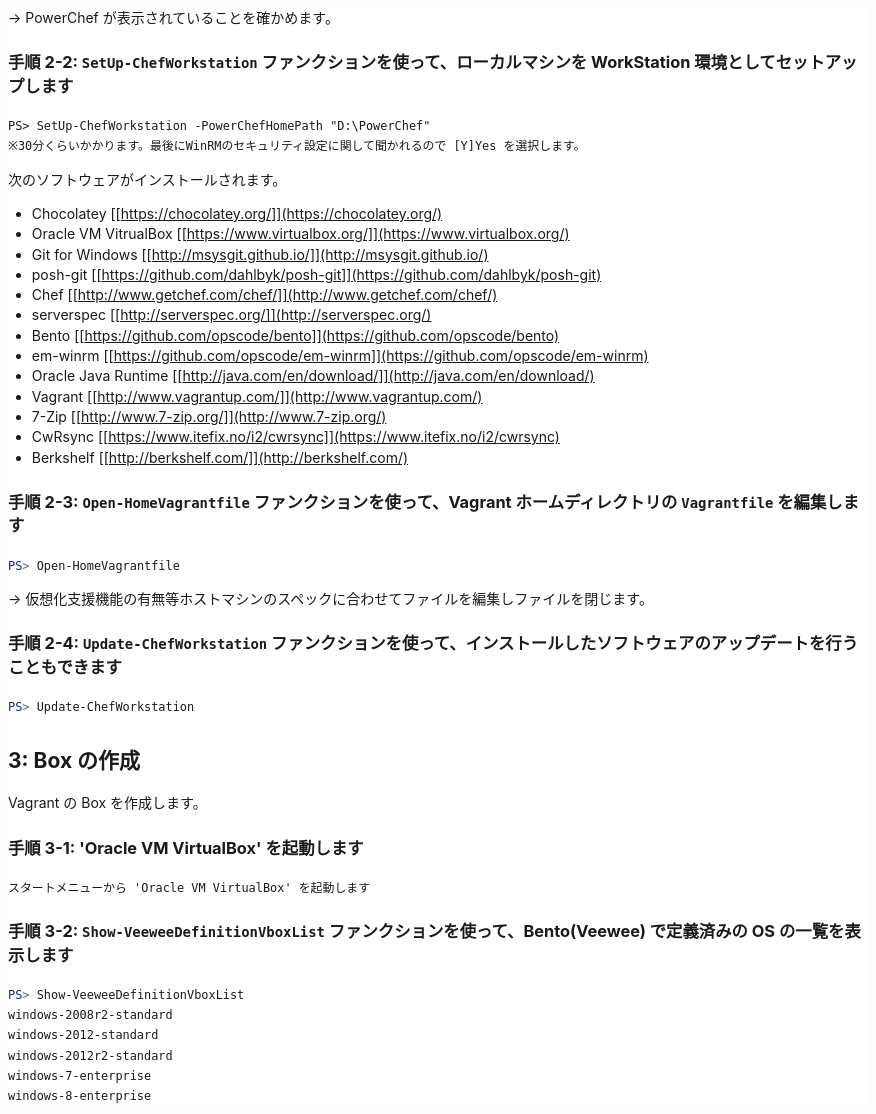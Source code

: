 → PowerChef が表示されていることを確かめます。

### 手順 2-2: `SetUp-ChefWorkstation` ファンクションを使って、ローカルマシンを WorkStation 環境としてセットアップします

```
PS> SetUp-ChefWorkstation -PowerChefHomePath "D:\PowerChef"
※30分くらいかかります。最後にWinRMのセキュリティ設定に関して聞かれるので [Y]Yes を選択します。
```

次のソフトウェアがインストールされます。

* Chocolatey [[https://chocolatey.org/]](https://chocolatey.org/)
* Oracle VM VitrualBox [[https://www.virtualbox.org/]](https://www.virtualbox.org/)
* Git for Windows [[http://msysgit.github.io/]](http://msysgit.github.io/)
* posh-git [[https://github.com/dahlbyk/posh-git]](https://github.com/dahlbyk/posh-git)
* Chef [[http://www.getchef.com/chef/]](http://www.getchef.com/chef/)
* serverspec [[http://serverspec.org/]](http://serverspec.org/)
* Bento [[https://github.com/opscode/bento]](https://github.com/opscode/bento)
* em-winrm [[https://github.com/opscode/em-winrm]](https://github.com/opscode/em-winrm)
* Oracle Java Runtime [[http://java.com/en/download/]](http://java.com/en/download/)
* Vagrant [[http://www.vagrantup.com/]](http://www.vagrantup.com/)
* 7-Zip [[http://www.7-zip.org/]](http://www.7-zip.org/)
* CwRsync [[https://www.itefix.no/i2/cwrsync]](https://www.itefix.no/i2/cwrsync)
* Berkshelf [[http://berkshelf.com/]](http://berkshelf.com/)

### 手順 2-3: `Open-HomeVagrantfile` ファンクションを使って、Vagrant ホームディレクトリの `Vagrantfile` を編集します

```ps1
PS> Open-HomeVagrantfile
```

→ 仮想化支援機能の有無等ホストマシンのスペックに合わせてファイルを編集しファイルを閉じます。

### 手順 2-4: `Update-ChefWorkstation` ファンクションを使って、インストールしたソフトウェアのアップデートを行うこともできます

```ps1
PS> Update-ChefWorkstation
```

## <a name="section3">3: Box の作成

Vagrant の Box を作成します。

### 手順 3-1: 'Oracle VM VirtualBox' を起動します

    スタートメニューから 'Oracle VM VirtualBox' を起動します

### 手順 3-2: `Show-VeeweeDefinitionVboxList` ファンクションを使って、Bento(Veewee) で定義済みの OS の一覧を表示します

```ps1
PS> Show-VeeweeDefinitionVboxList
windows-2008r2-standard
windows-2012-standard
windows-2012r2-standard
windows-7-enterprise
windows-8-enterprise
```
